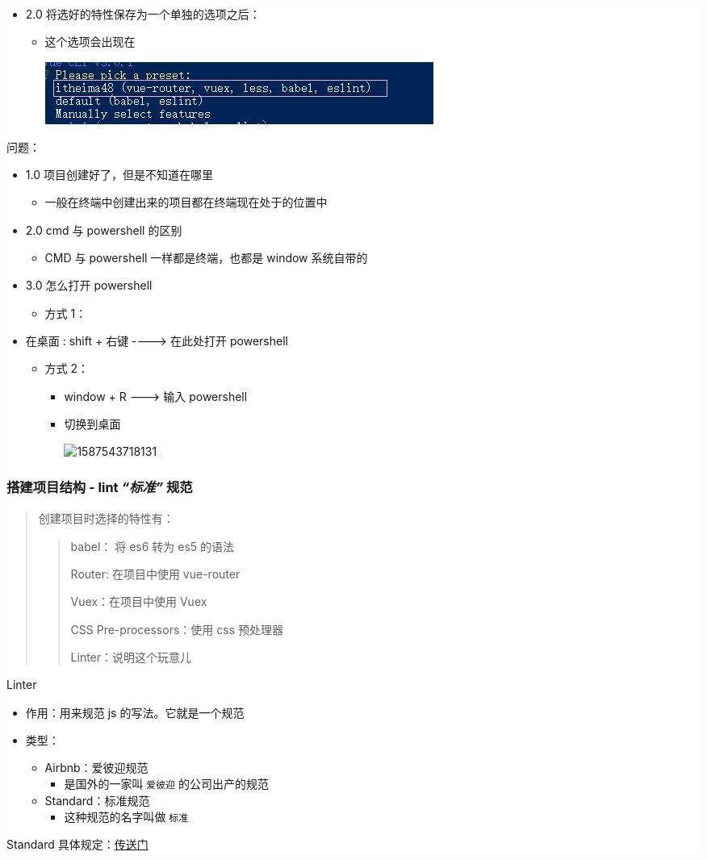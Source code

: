 + 2.0 将选好的特性保存为一个单独的选项之后：

  + 这个选项会出现在

    ![1585798751388](img\1585798751388.png)

问题：

+ 1.0 项目创建好了，但是不知道在哪里

  + 一般在终端中创建出来的项目都在终端现在处于的位置中

+ 2.0  cmd 与 powershell 的区别

  + CMD 与 powershell 一样都是终端，也都是 window 系统自带的

+ 3.0 怎么打开 powershell

  + 方式 1：
    
+ 在桌面 : shift + 右键 ----> 在此处打开 powershell
    
  + 方式 2：
    + window + R  ---> 输入  powershell 
    
    + 切换到桌面
    
      ![1587543718131](img\aabb)

### 搭建项目结构 - lint ***“标准”*** 规范

> 创建项目时选择的特性有：
>
> > babel： 将 es6 转为 es5 的语法
> >
> > Router: 在项目中使用 vue-router
> >
> > Vuex：在项目中使用 Vuex
> >
> > CSS Pre-processors：使用  css 预处理器
> >
> > Linter：说明这个玩意儿

Linter

+ 作用：用来规范 js 的写法。它就是一个规范

+ 类型：
  + Airbnb：爱彼迎规范
    + 是国外的一家叫 `爱彼迎` 的公司出产的规范
  + Standard：标准规范
    + 这种规范的名字叫做 `标准`

Standard 具体规定：[传送门](https://github.com/standard/standard/blob/master/docs/README-zhcn.md)
